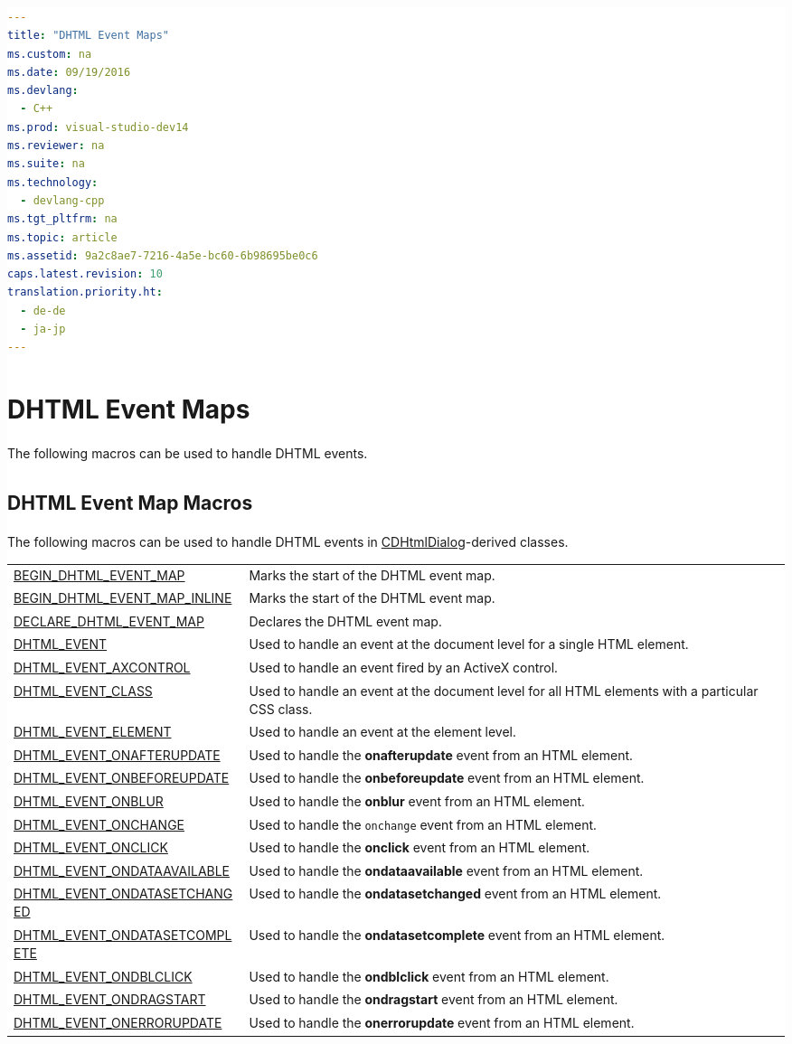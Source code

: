 ```yaml
---
title: "DHTML Event Maps"
ms.custom: na
ms.date: 09/19/2016
ms.devlang: 
  - C++
ms.prod: visual-studio-dev14
ms.reviewer: na
ms.suite: na
ms.technology: 
  - devlang-cpp
ms.tgt_pltfrm: na
ms.topic: article
ms.assetid: 9a2c8ae7-7216-4a5e-bc60-6b98695be0c6
caps.latest.revision: 10
translation.priority.ht: 
  - de-de
  - ja-jp
---
```

# DHTML Event Maps
The following macros can be used to handle DHTML events.  
  
## DHTML Event Map Macros  
 The following macros can be used to handle DHTML events in [CDHtmlDialog](../vs140/CDHtmlDialog-Class.md)-derived classes.  
  
|||  
|-|-|  
|[BEGIN_DHTML_EVENT_MAP](../vs140/BEGIN_DHTML_EVENT_MAP.md)|Marks the start of the DHTML event map.|  
|[BEGIN_DHTML_EVENT_MAP_INLINE](../vs140/BEGIN_DHTML_EVENT_MAP_INLINE.md)|Marks the start of the DHTML event map.|  
|[DECLARE_DHTML_EVENT_MAP](../vs140/DECLARE_DHTML_EVENT_MAP.md)|Declares the DHTML event map.|  
|[DHTML_EVENT](../vs140/DHTML_EVENT.md)|Used to handle an event at the document level for a single HTML element.|  
|[DHTML_EVENT_AXCONTROL](../vs140/DHTML_EVENT_AXCONTROL.md)|Used to handle an event fired by an ActiveX control.|  
|[DHTML_EVENT_CLASS](../vs140/DHTML_EVENT_CLASS.md)|Used to handle an event at the document level for all HTML elements with a particular CSS class.|  
|[DHTML_EVENT_ELEMENT](../vs140/DHTML_EVENT_ELEMENT.md)|Used to handle an event at the element level.|  
|[DHTML_EVENT_ONAFTERUPDATE](../vs140/DHTML_EVENT_ONAFTERUPDATE.md)|Used to handle the **onafterupdate** event from an HTML element.|  
|[DHTML_EVENT_ONBEFOREUPDATE](../vs140/DHTML_EVENT_ONBEFOREUPDATE.md)|Used to handle the **onbeforeupdate** event from an HTML element.|  
|[DHTML_EVENT_ONBLUR](../vs140/DHTML_EVENT_ONBLUR.md)|Used to handle the **onblur** event from an HTML element.|  
|[DHTML_EVENT_ONCHANGE](../vs140/DHTML_EVENT_ONCHANGE.md)|Used to handle the `onchange` event from an HTML element.|  
|[DHTML_EVENT_ONCLICK](../vs140/DHTML_EVENT_ONCLICK.md)|Used to handle the **onclick** event from an HTML element.|  
|[DHTML_EVENT_ONDATAAVAILABLE](../vs140/DHTML_EVENT_ONDATAAVAILABLE.md)|Used to handle the **ondataavailable** event from an HTML element.|  
|[DHTML_EVENT_ONDATASETCHANGED](../vs140/DHTML_EVENT_ONDATASETCHANGED.md)|Used to handle the **ondatasetchanged** event from an HTML element.|  
|[DHTML_EVENT_ONDATASETCOMPLETE](../vs140/DHTML_EVENT_ONDATASETCOMPLETE.md)|Used to handle the **ondatasetcomplete** event from an HTML element.|  
|[DHTML_EVENT_ONDBLCLICK](../vs140/DHTML_EVENT_ONDBLCLICK.md)|Used to handle the **ondblclick** event from an HTML element.|  
|[DHTML_EVENT_ONDRAGSTART](../vs140/DHTML_EVENT_ONDRAGSTART.md)|Used to handle the **ondragstart** event from an HTML element.|  
|[DHTML_EVENT_ONERRORUPDATE](../vs140/DHTML_EVENT_ONERRORUPDATE.md)|Used to handle the **onerrorupdate** event from an HTML element.|  